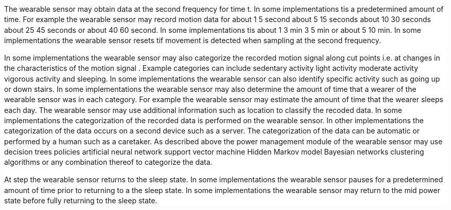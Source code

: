 The wearable sensor may obtain data at the second frequency for time t. In some implementations tis a predetermined amount of time. For example the wearable sensor may record motion data for about 1 5 second about 5 15 seconds about 10 30 seconds about 25 45 seconds or about 40 60 second. In some implementations tis about 1 3 min 3 5 min or about 5 10 min. In some implementations the wearable sensor resets tif movement is detected when sampling at the second frequency.

In some implementations the wearable sensor may also categorize the recorded motion signal along cut points i.e. at changes in the characteristics of the motion signal . Example categories can include sedentary activity light activity moderate activity vigorous activity and sleeping. In some implementations the wearable sensor can also identify specific activity such as going up or down stairs. In some implementations the wearable sensor may also determine the amount of time that a wearer of the wearable sensor was in each category. For example the wearable sensor may estimate the amount of time that the wearer sleeps each day. The wearable sensor may use additional information such as location to classify the recoded data. In some implementations the categorization of the recorded data is performed on the wearable sensor. In other implementations the categorization of the data occurs on a second device such as a server. The categorization of the data can be automatic or performed by a human such as a caretaker. As described above the power management module of the wearable sensor may use decision trees policies artificial neural network support vector machine Hidden Markov model Bayesian networks clustering algorithms or any combination thereof to categorize the data.

At step the wearable sensor returns to the sleep state. In some implementations the wearable sensor pauses for a predetermined amount of time prior to returning to a the sleep state. In some implementations the wearable sensor may return to the mid power state before fully returning to the sleep state.

